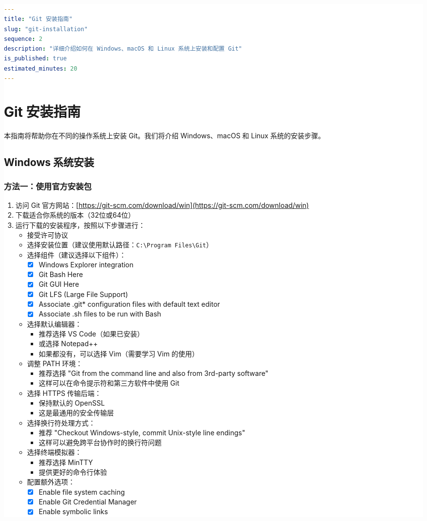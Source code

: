```yaml
---
title: "Git 安装指南"
slug: "git-installation"
sequence: 2
description: "详细介绍如何在 Windows、macOS 和 Linux 系统上安装和配置 Git"
is_published: true
estimated_minutes: 20
---
```


# Git 安装指南

本指南将帮助你在不同的操作系统上安装 Git。我们将介绍 Windows、macOS 和 Linux 系统的安装步骤。

## Windows 系统安装

### 方法一：使用官方安装包

1. 访问 Git 官方网站：[https://git-scm.com/download/win](https://git-scm.com/download/win)
2. 下载适合你系统的版本（32位或64位）
3. 运行下载的安装程序，按照以下步骤进行：
   - 接受许可协议
   - 选择安装位置（建议使用默认路径：`C:\Program Files\Git`）
   - 选择组件（建议选择以下组件）：
     - [x] Windows Explorer integration
     - [x] Git Bash Here
     - [x] Git GUI Here
     - [x] Git LFS (Large File Support)
     - [x] Associate .git* configuration files with default text editor
     - [x] Associate .sh files to be run with Bash
   - 选择默认编辑器：
     - 推荐选择 VS Code（如果已安装）
     - 或选择 Notepad++
     - 如果都没有，可以选择 Vim（需要学习 Vim 的使用）
   - 调整 PATH 环境：
     - 推荐选择 "Git from the command line and also from 3rd-party software"
     - 这样可以在命令提示符和第三方软件中使用 Git
   - 选择 HTTPS 传输后端：
     - 保持默认的 OpenSSL
     - 这是最通用的安全传输层
   - 选择换行符处理方式：
     - 推荐 "Checkout Windows-style, commit Unix-style line endings"
     - 这样可以避免跨平台协作时的换行符问题
   - 选择终端模拟器：
     - 推荐选择 MinTTY
     - 提供更好的命令行体验
   - 配置额外选项：
     - [x] Enable file system caching
     - [x] Enable Git Credential Manager
     - [x] Enable symbolic links
